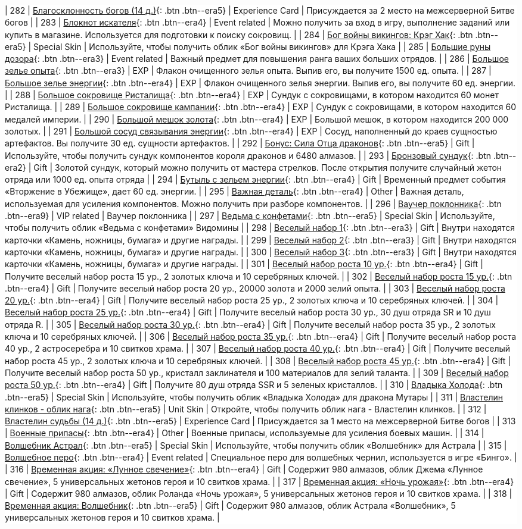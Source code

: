   | 282 | [Благосклонность богов (14 д.)](/ru/Items/con_1020/){: .btn .btn--era5} | Experience Card | Присуждается за 2 место на межсерверной Битве богов |
  | 283 | [Блокнот искателя](/ru/Items/con_555/){: .btn .btn--era4} | Event related | Можно получить за вход в игру, выполнение заданий или купить в магазине. Используется для подготовки к поиску сокровищ. |
  | 284 | [Бог войны викингов: Крэг Хак](/ru/Items/con_1056/){: .btn .btn--era5} | Special Skin | Используйте, чтобы получить облик «Бог войны викингов» для Крэга Хака |
  | 285 | [Большие руны дозора](/ru/Items/con_749/){: .btn .btn--era3} | Event related | Важный предмет для повышения ранга ваших больших отрядов. |
  | 286 | [Большое зелье опыта](/ru/Items/con_702/){: .btn .btn--era3} | EXP | Флакон очищенного зелья опыта. Выпив его, вы получите 1500 ед. опыта. |
  | 287 | [Большое зелье энергии](/ru/Items/con_706/){: .btn .btn--era4} | EXP | Флакон очищенного зелья энергии. Выпив его, вы получите 60 ед. энергии. |
  | 288 | [Большое сокровище Ристалища](/ru/Items/con_719/){: .btn .btn--era4} | EXP | Сундук с сокровищами, в котором находится 60 монет Ристалища. |
  | 289 | [Большое сокровище кампании](/ru/Items/con_723/){: .btn .btn--era4} | EXP | Сундук с сокровищами, в котором находится 60 медалей империи. |
  | 290 | [Большой мешок золота](/ru/Items/con_715/){: .btn .btn--era4} | EXP | Большой мешок, в котором находится 200 000 золотых. |
  | 291 | [Большой сосуд связывания энергии](/ru/Items/con_726/){: .btn .btn--era4} | EXP | Сосуд, наполненный до краев сущностью артефактов. Вы получите 30 ед. сущности артефактов. |
  | 292 | [Бонус: Сила Отца драконов](/ru/Items/con_1757/){: .btn .btn--era5} | Gift | Используйте, чтобы получить сундук компонентов короля драконов и 6480 алмазов. |
  | 293 | [Бронзовый сундук](/ru/Items/con_968/){: .btn .btn--era2} | Gift | Золотой сундук, который можно получить от мастера стрелков. После открытия получите случайный жетон отряда или 1000 ед. опыта отряда |
  | 294 | [Бутыль с зельем энергии](/ru/Items/con_1850/){: .btn .btn--era4} | Gift | Временный предмет события «Вторжение в Убежище», дает 60 ед. энергии. |
  | 295 | [Важная деталь](/ru/Items/con_920/){: .btn .btn--era4} | Other | Важная деталь, используемая для усиления компонентов. Можно получить при разборе компонентов. |
  | 296 | [Ваучер поклонника](/ru/Items/con_908/){: .btn .btn--era9} | VIP related | Ваучер поклонника |
  | 297 | [Ведьма с конфетами](/ru/Items/con_1053/){: .btn .btn--era5} | Special Skin | Используйте, чтобы получить облик «Ведьма с конфетами» Видомины |
  | 298 | [Веселый набор 1](/ru/Items/con_1748/){: .btn .btn--era3} | Gift | Внутри находятся карточки «Камень, ножницы, бумага» и другие награды. |
  | 299 | [Веселый набор 2](/ru/Items/con_1749/){: .btn .btn--era3} | Gift | Внутри находятся карточки «Камень, ножницы, бумага» и другие награды. |
  | 300 | [Веселый набор 3](/ru/Items/con_1750/){: .btn .btn--era3} | Gift | Внутри находятся карточки «Камень, ножницы, бумага» и другие награды. |
  | 301 | [Веселый набор роста 10 ур.](/ru/Items/con_1762/){: .btn .btn--era4} | Gift | Получите веселый набор роста 15 ур., 2 золотых ключа и 10 серебряных ключей. |
  | 302 | [Веселый набор роста 15 ур.](/ru/Items/con_1763/){: .btn .btn--era4} | Gift | Получите веселый набор роста 20 ур., 20000 золота и 2000 зелий опыта. |
  | 303 | [Веселый набор роста 20 ур.](/ru/Items/con_1764/){: .btn .btn--era4} | Gift | Получите веселый набор роста 25 ур., 2 золотых ключа и 10 серебряных ключей. |
  | 304 | [Веселый набор роста 25 ур.](/ru/Items/con_1765/){: .btn .btn--era4} | Gift | Получите веселый набор роста 30 ур., 30 душ отряда SR и 10 душ отряда R. |
  | 305 | [Веселый набор роста 30 ур.](/ru/Items/con_1766/){: .btn .btn--era4} | Gift | Получите веселый набор роста 35 ур., 2 золотых ключа и 10 серебряных ключей. |
  | 306 | [Веселый набор роста 35 ур.](/ru/Items/con_1767/){: .btn .btn--era4} | Gift | Получите веселый набор роста 40 ур., 2 астросеребра и 10 свитков храма. |
  | 307 | [Веселый набор роста 40 ур.](/ru/Items/con_1768/){: .btn .btn--era4} | Gift | Получите веселый набор роста 45 ур., 2 золотых ключа и 10 серебряных ключей. |
  | 308 | [Веселый набор роста 45 ур.](/ru/Items/con_1769/){: .btn .btn--era4} | Gift | Получите веселый набор роста 50 ур., кристалл заклинателя и 100 материалов для зелий таланта. |
  | 309 | [Веселый набор роста 50 ур.](/ru/Items/con_1770/){: .btn .btn--era4} | Gift | Получите 80 душ отряда SSR и 5 зеленых кристаллов. |
  | 310 | [Владыка Холода](/ru/Items/con_1075/){: .btn .btn--era5} | Special Skin | Используйте, чтобы получить облик «Владыка Холода» для дракона Мутары |
  | 311 | [Властелин клинков - облик нага](/ru/Items/con_1993/){: .btn .btn--era5} | Unit Skin | Откройте, чтобы получить облик нага - Властелин клинков. |
  | 312 | [Властелин судьбы (14 д.)](/ru/Items/con_1021/){: .btn .btn--era5} | Experience Card | Присуждается за 1 место на межсерверной Битве богов |
  | 313 | [Военные припасы](/ru/Items/con_919/){: .btn .btn--era4} | Other | Военные припасы, используемые для усиления боевых машин. |
  | 314 | [Волшебник Астрал](/ru/Items/con_1067/){: .btn .btn--era5} | Special Skin | Используйте, чтобы получить облик «Волшебник» для Астрала |
  | 315 | [Волшебное перо](/ru/Items/con_548/){: .btn .btn--era4} | Event related | Специальное перо для волшебных чернил, используется в игре «Бинго». |
  | 316 | [Временная акция: «Лунное свечение»](/ru/Items/con_1853/){: .btn .btn--era4} | Gift | Содержит 980 алмазов, облик Джема «Лунное свечение», 5 универсальных жетонов героя и 10 свитков храма. |
  | 317 | [Временная акция: «Ночь урожая»](/ru/Items/con_1851/){: .btn .btn--era4} | Gift | Содержит 980 алмазов, облик Роланда «Ночь урожая», 5 универсальных жетонов героя и 10 свитков храма. |
  | 318 | [Временная акция: Волшебник](/ru/Items/con_1923/){: .btn .btn--era5} | Gift | Содержит 980 алмазов, облик Астрала «Волшебник», 5 универсальных жетонов героя и 10 свитков храма. |